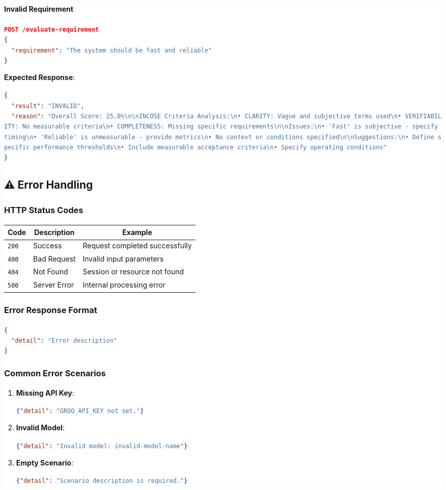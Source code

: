 #### Invalid Requirement
```json
POST /evaluate-requirement
{
  "requirement": "The system should be fast and reliable"
}
```

**Expected Response**:
```json
{
  "result": "INVALID",
  "reason": "Overall Score: 25.0%\n\nINCOSE Criteria Analysis:\n• CLARITY: Vague and subjective terms used\n• VERIFIABILITY: No measurable criteria\n• COMPLETENESS: Missing specific requirements\n\nIssues:\n• 'Fast' is subjective - specify timing\n• 'Reliable' is unmeasurable - provide metrics\n• No context or conditions specified\n\nSuggestions:\n• Define specific performance thresholds\n• Include measurable acceptance criteria\n• Specify operating conditions"
}
```

## ⚠️ Error Handling

### HTTP Status Codes

| Code | Description | Example |
|------|-------------|---------|
| `200` | Success | Request completed successfully |
| `400` | Bad Request | Invalid input parameters |
| `404` | Not Found | Session or resource not found |
| `500` | Server Error | Internal processing error |

### Error Response Format
```json
{
  "detail": "Error description"
}
```

### Common Error Scenarios

1. **Missing API Key**:
   ```json
   {"detail": "GROQ_API_KEY not set."}
   ```

2. **Invalid Model**:
   ```json
   {"detail": "Invalid model: invalid-model-name"}
   ```

3. **Empty Scenario**:
   ```json
   {"detail": "Scenario description is required."}
   ```
